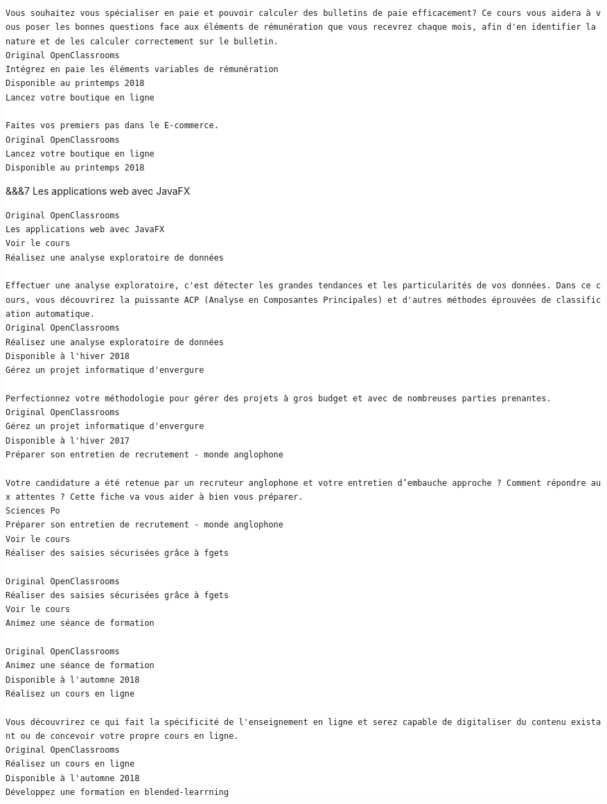     Vous souhaitez vous spécialiser en paie et pouvoir calculer des bulletins de paie efficacement? Ce cours vous aidera à vous poser les bonnes questions face aux éléments de rémunération que vous recevrez chaque mois, afin d'en identifier la nature et de les calculer correctement sur le bulletin.
    Original OpenClassrooms
    Intégrez en paie les éléments variables de rémunération
    Disponible au printemps 2018
    Lancez votre boutique en ligne

    Faites vos premiers pas dans le E-commerce.
    Original OpenClassrooms
    Lancez votre boutique en ligne
    Disponible au printemps 2018
&&&7
    Les applications web avec JavaFX

    Original OpenClassrooms
    Les applications web avec JavaFX
    Voir le cours
    Réalisez une analyse exploratoire de données

    Effectuer une analyse exploratoire, c'est détecter les grandes tendances et les particularités de vos données. Dans ce cours, vous découvrirez la puissante ACP (Analyse en Composantes Principales) et d'autres méthodes éprouvées de classification automatique.
    Original OpenClassrooms
    Réalisez une analyse exploratoire de données
    Disponible à l'hiver 2018
    Gérez un projet informatique d'envergure

    Perfectionnez votre méthodologie pour gérer des projets à gros budget et avec de nombreuses parties prenantes.
    Original OpenClassrooms
    Gérez un projet informatique d'envergure
    Disponible à l'hiver 2017
    Préparer son entretien de recrutement - monde anglophone

    Votre candidature a été retenue par un recruteur anglophone et votre entretien d’embauche approche ? Comment répondre aux attentes ? Cette fiche va vous aider à bien vous préparer.
    Sciences Po
    Préparer son entretien de recrutement - monde anglophone
    Voir le cours
    Réaliser des saisies sécurisées grâce à fgets

    Original OpenClassrooms
    Réaliser des saisies sécurisées grâce à fgets
    Voir le cours
    Animez une séance de formation

    Original OpenClassrooms
    Animez une séance de formation
    Disponible à l'automne 2018
    Réalisez un cours en ligne

    Vous découvrirez ce qui fait la spécificité de l'enseignement en ligne et serez capable de digitaliser du contenu existant ou de concevoir votre propre cours en ligne.
    Original OpenClassrooms
    Réalisez un cours en ligne
    Disponible à l'automne 2018
    Développez une formation en blended-learrning
